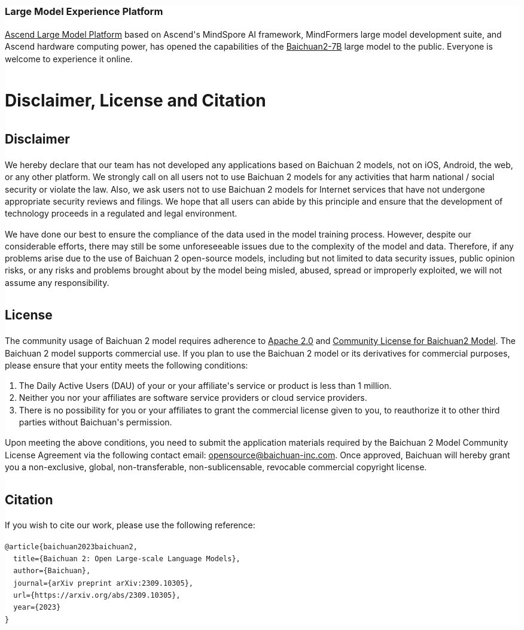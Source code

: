 ### Large Model Experience Platform

[Ascend Large Model Platform](https://xihe.mindspore.cn) based on Ascend's MindSpore AI framework, MindFormers large model development suite, and Ascend hardware computing power, has opened the capabilities of the [Baichuan2-7B](https://xihe.mindspore.cn/modelzoo/baichuan2_7b_chat) large model to the public. Everyone is welcome to experience it online.

# Disclaimer, License and Citation

## Disclaimer
We hereby declare that our team has not developed any applications based on Baichuan 2 models, not on iOS, Android, the web, or any other platform. We strongly call on all users not to use Baichuan 2 models for any activities that harm national / social security or violate the law. Also, we ask users not to use Baichuan 2 models for Internet services that have not undergone appropriate security reviews and filings. We hope that all users can abide by this principle and ensure that the development of technology proceeds in a regulated and legal environment.

We have done our best to ensure the compliance of the data used in the model training process. However, despite our considerable efforts, there may still be some unforeseeable issues due to the complexity of the model and data. Therefore, if any problems arise due to the use of Baichuan 2 open-source models, including but not limited to data security issues, public opinion risks, or any risks and problems brought about by the model being misled, abused, spread or improperly exploited, we will not assume any responsibility.

## License
The community usage of Baichuan 2 model requires adherence to [Apache 2.0](https://github.com/baichuan-inc/Baichuan2/blob/main/LICENSE) and [Community License for Baichuan2 Model](https://huggingface.co/baichuan-inc/Baichuan2-7B-Base/resolve/main/Baichuan%202%E6%A8%A1%E5%9E%8B%E7%A4%BE%E5%8C%BA%E8%AE%B8%E5%8F%AF%E5%8D%8F%E8%AE%AE.pdf). The Baichuan 2 model supports commercial use. If you plan to use the Baichuan 2 model or its derivatives for commercial purposes, please ensure that your entity meets the following conditions:

  1. The Daily Active Users (DAU) of your or your affiliate's service or product is less than 1 million.
  2. Neither you nor your affiliates are software service providers or cloud service providers.
  3. There is no possibility for you or your affiliates to grant the commercial license given to you, to reauthorize it to other third parties without Baichuan's permission.

Upon meeting the above conditions, you need to submit the application materials required by the Baichuan 2 Model Community License Agreement via the following contact email: opensource@baichuan-inc.com. Once approved, Baichuan will hereby grant you a non-exclusive, global, non-transferable, non-sublicensable, revocable commercial copyright license.

## Citation
If you wish to cite our work, please use the following reference:
```
@article{baichuan2023baichuan2,
  title={Baichuan 2: Open Large-scale Language Models},
  author={Baichuan},
  journal={arXiv preprint arXiv:2309.10305},
  url={https://arxiv.org/abs/2309.10305},
  year={2023}
}
```
